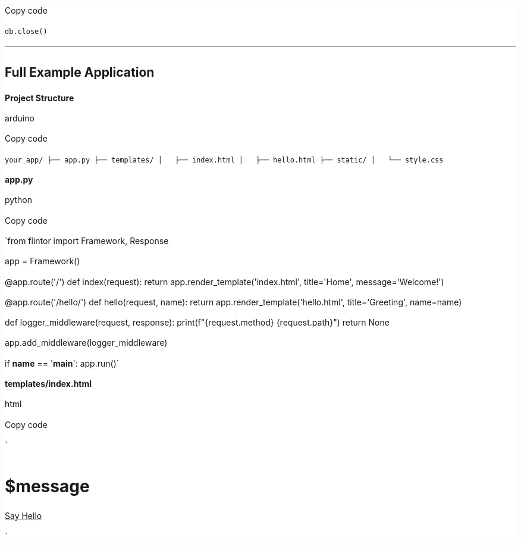Copy code

`db.close()`

* * * * *

Full Example Application
------------------------

**Project Structure**

arduino

Copy code

`your_app/
├── app.py
├── templates/
│   ├── index.html
│   ├── hello.html
├── static/
│   └── style.css`

**app.py**

python

Copy code

`from flintor import Framework, Response

app = Framework()

@app.route('/')
def index(request):
    return app.render_template('index.html', title='Home', message='Welcome!')

@app.route('/hello/<name>')
def hello(request, name):
    return app.render_template('hello.html', title='Greeting', name=name)

def logger_middleware(request, response):
    print(f"{request.method} {request.path}")
    return None

app.add_middleware(logger_middleware)

if __name__ == '__main__':
    app.run()`

**templates/index.html**

html

Copy code

`<html>
<head>
    <title>$title</title>
    <link rel="stylesheet" type="text/css" href="/static/style.css">
</head>
<body>
    <h1>$message</h1>
    <p><a href="/hello/World">Say Hello</a></p>
</body>
</html>`
